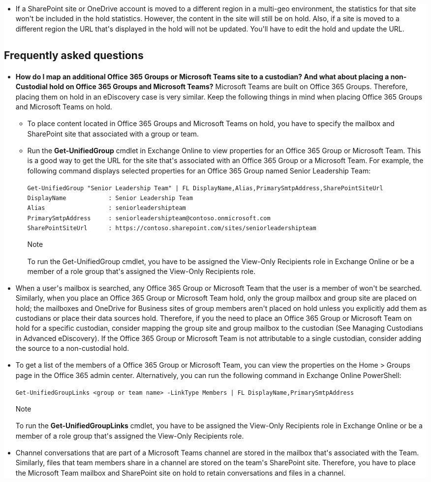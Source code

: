 - If a SharePoint site or OneDrive account is moved to a different region in a multi-geo environment, the statistics for that site won't be included in the hold statistics. However, the content in the site will still be on hold. Also, if a site is moved to a different region the URL that's displayed in the hold will not be updated. You'll have to edit the hold and update the URL.

## Frequently asked questions

- **How do I map an additional Office 365 Groups or Microsoft Teams site to a custodian? And what about placing a non-Custodial hold on Office 365 Groups and Microsoft Teams?** Microsoft Teams are built on Office 365 Groups. Therefore, placing them on hold in an eDiscovery case is very similar. Keep the following things in mind when placing Office 365 Groups and Microsoft Teams on hold.
  - To place content located in Office 365 Groups and Microsoft Teams on hold, you have to specify the mailbox and SharePoint site that associated with a group or team.
  
  - Run the **Get-UnifiedGroup** cmdlet in Exchange Online to view properties for an Office 365 Group or Microsoft Team. This is a good way to get the URL for the site that's associated with an Office 365 Group or a Microsoft Team. For example, the following command displays selected properties for an Office 365 Group named Senior Leadership Team:


    ```
    Get-UnifiedGroup "Senior Leadership Team" | FL DisplayName,Alias,PrimarySmtpAddress,SharePointSiteUrl
    DisplayName            : Senior Leadership Team
    Alias                  : seniorleadershipteam
    PrimarySmtpAddress     : seniorleadershipteam@contoso.onmicrosoft.com
    SharePointSiteUrl      : https://contoso.sharepoint.com/sites/seniorleadershipteam
    ```

    > [!NOTE]
    > To run the Get-UnifiedGroup cmdlet, you have to be assigned the View-Only Recipients role in Exchange Online or be a member of a role group that's assigned the View-Only Recipients role.

 - When a user's mailbox is searched, any Office 365 Group or Microsoft Team that the user is a member of won't be searched. Similarly, when you place an Office 365 Group or Microsoft Team hold, only the group mailbox and group site are placed on hold; the mailboxes and OneDrive for Business sites of group members aren't placed on hold unless you explicitly add them as custodians or place their data sources hold. Therefore, if you the need to place an Office 365 Group or Microsoft Team on hold for a specific custodian, consider mapping the group site and group mailbox to the custodian (See Managing Custodians in Advanced eDiscovery). If the Office 365 Group or Microsoft Team is not attributable to a single custodian, consider adding the source to a non-custodial hold. 
 
 - To get a list of the members of a Office 365 Group or Microsoft Team, you can view the properties on the Home > Groups page in the Office 365 admin center. Alternatively, you can run the following command in Exchange Online PowerShell:

   ``` 
   Get-UnifiedGroupLinks <group or team name> -LinkType Members | FL DisplayName,PrimarySmtpAddress
   ```

    > [!NOTE]
    > To run the **Get-UnifiedGroupLinks** cmdlet, you have to be assigned the View-Only Recipients role in Exchange Online or be a member of a role group that's assigned the View-Only Recipients role.

- Channel conversations that are part of a Microsoft Teams channel are stored in the mailbox that's associated with the Team. Similarly, files that team members share in a channel are stored on the team's SharePoint site. Therefore, you have to place the Microsoft Team mailbox and SharePoint site on hold to retain conversations and files in a channel.
  